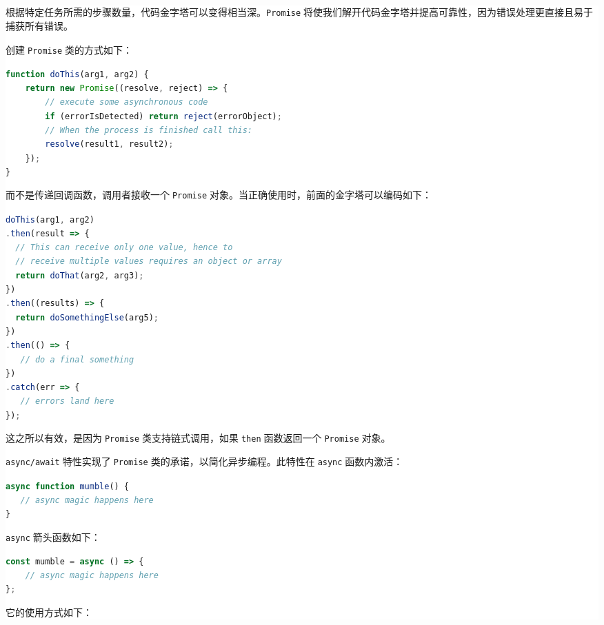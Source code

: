 ```js
```

根据特定任务所需的步骤数量，代码金字塔可以变得相当深。`Promise` 将使我们解开代码金字塔并提高可靠性，因为错误处理更直接且易于捕获所有错误。

创建 `Promise` 类的方式如下：

```js
function doThis(arg1, arg2) { 
    return new Promise((resolve, reject) => { 
        // execute some asynchronous code 
        if (errorIsDetected) return reject(errorObject); 
        // When the process is finished call this: 
        resolve(result1, result2); 
    }); 
}
```

而不是传递回调函数，调用者接收一个 `Promise` 对象。当正确使用时，前面的金字塔可以编码如下：

```js
doThis(arg1, arg2) 
.then(result => { 
  // This can receive only one value, hence to
  // receive multiple values requires an object or array
  return doThat(arg2, arg3); 
}) 
.then((results) => { 
  return doSomethingElse(arg5); 
}) 
.then(() => { 
   // do a final something 
}) 
.catch(err => { 
   // errors land here 
}); 
```

这之所以有效，是因为 `Promise` 类支持链式调用，如果 `then` 函数返回一个 `Promise` 对象。

`async/await` 特性实现了 `Promise` 类的承诺，以简化异步编程。此特性在 `async` 函数内激活：

```js
async function mumble() {
   // async magic happens here
}
```

`async` 箭头函数如下：

```js
const mumble = async () => {
    // async magic happens here
};
```

它的使用方式如下：
